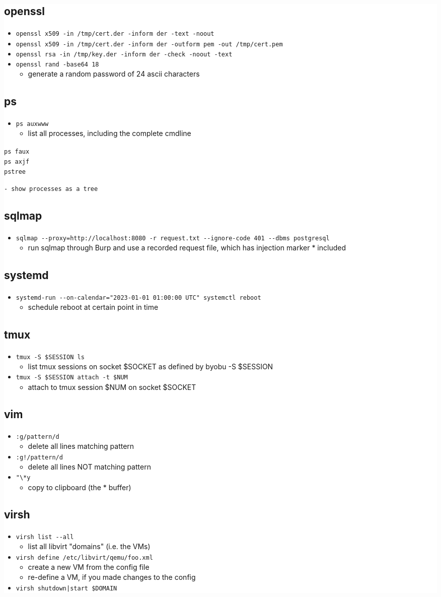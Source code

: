 ## openssl
- `openssl x509 -in /tmp/cert.der -inform der -text -noout`
- `openssl x509 -in /tmp/cert.der -inform der -outform pem -out /tmp/cert.pem`
- `openssl rsa -in /tmp/key.der -inform der -check -noout -text`
- `openssl rand -base64 18`
    - generate a random password of 24 ascii characters

## ps
- `ps auxwww`
    - list all processes, including the complete cmdline
```
ps faux
ps axjf
pstree
```
    - show processes as a tree

## sqlmap
- `sqlmap --proxy=http://localhost:8080 -r request.txt --ignore-code 401 --dbms postgresql`
    - run sqlmap through Burp and use a recorded request file, which has injection marker \* included

## systemd
- `systemd-run --on-calendar="2023-01-01 01:00:00 UTC" systemctl reboot`
    - schedule reboot at certain point in time

## tmux
- `tmux -S $SESSION ls`
    - list tmux sessions on socket $SOCKET as defined by byobu -S $SESSION
- `tmux -S $SESSION attach -t $NUM`
    - attach to tmux session $NUM on socket $SOCKET

## vim
- `:g/pattern/d`
    - delete all lines matching pattern
- `:g!/pattern/d`
    - delete all lines NOT matching pattern
- `"\*y`
    - copy to clipboard (the \* buffer)

## virsh
- `virsh list --all`
    - list all libvirt "domains" (i.e. the VMs)
- `virsh define /etc/libvirt/qemu/foo.xml`
    - create a new VM from the config file
    - re-define a VM, if you made changes to the config
- `virsh shutdown|start $DOMAIN`
